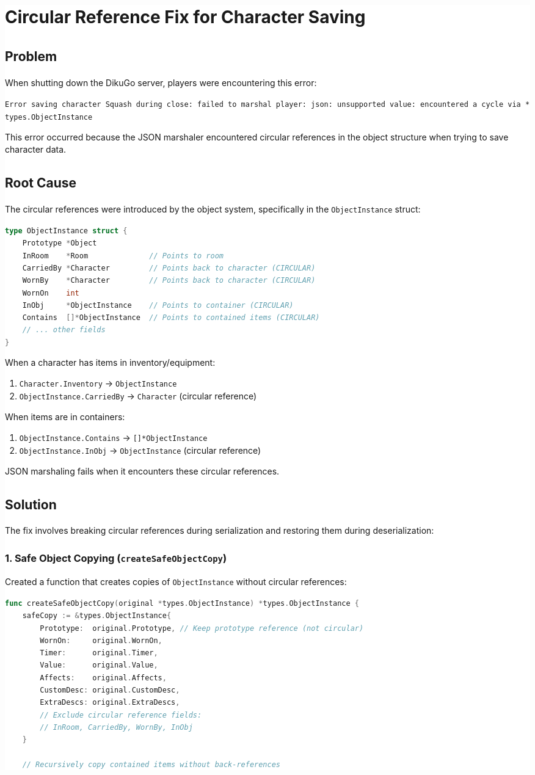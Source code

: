 # Circular Reference Fix for Character Saving

## Problem

When shutting down the DikuGo server, players were encountering this error:

```
Error saving character Squash during close: failed to marshal player: json: unsupported value: encountered a cycle via *types.ObjectInstance
```

This error occurred because the JSON marshaler encountered circular references in the object structure when trying to save character data.

## Root Cause

The circular references were introduced by the object system, specifically in the `ObjectInstance` struct:

```go
type ObjectInstance struct {
    Prototype *Object
    InRoom    *Room              // Points to room
    CarriedBy *Character         // Points back to character (CIRCULAR)
    WornBy    *Character         // Points back to character (CIRCULAR)
    WornOn    int
    InObj     *ObjectInstance    // Points to container (CIRCULAR)
    Contains  []*ObjectInstance  // Points to contained items (CIRCULAR)
    // ... other fields
}
```

When a character has items in inventory/equipment:
1. `Character.Inventory` → `ObjectInstance`
2. `ObjectInstance.CarriedBy` → `Character` (circular reference)

When items are in containers:
1. `ObjectInstance.Contains` → `[]*ObjectInstance`
2. `ObjectInstance.InObj` → `ObjectInstance` (circular reference)

JSON marshaling fails when it encounters these circular references.

## Solution

The fix involves breaking circular references during serialization and restoring them during deserialization:

### 1. Safe Object Copying (`createSafeObjectCopy`)

Created a function that creates copies of `ObjectInstance` without circular references:

```go
func createSafeObjectCopy(original *types.ObjectInstance) *types.ObjectInstance {
    safeCopy := &types.ObjectInstance{
        Prototype:  original.Prototype, // Keep prototype reference (not circular)
        WornOn:     original.WornOn,
        Timer:      original.Timer,
        Value:      original.Value,
        Affects:    original.Affects,
        CustomDesc: original.CustomDesc,
        ExtraDescs: original.ExtraDescs,
        // Exclude circular reference fields:
        // InRoom, CarriedBy, WornBy, InObj
    }

    // Recursively copy contained items without back-references
```